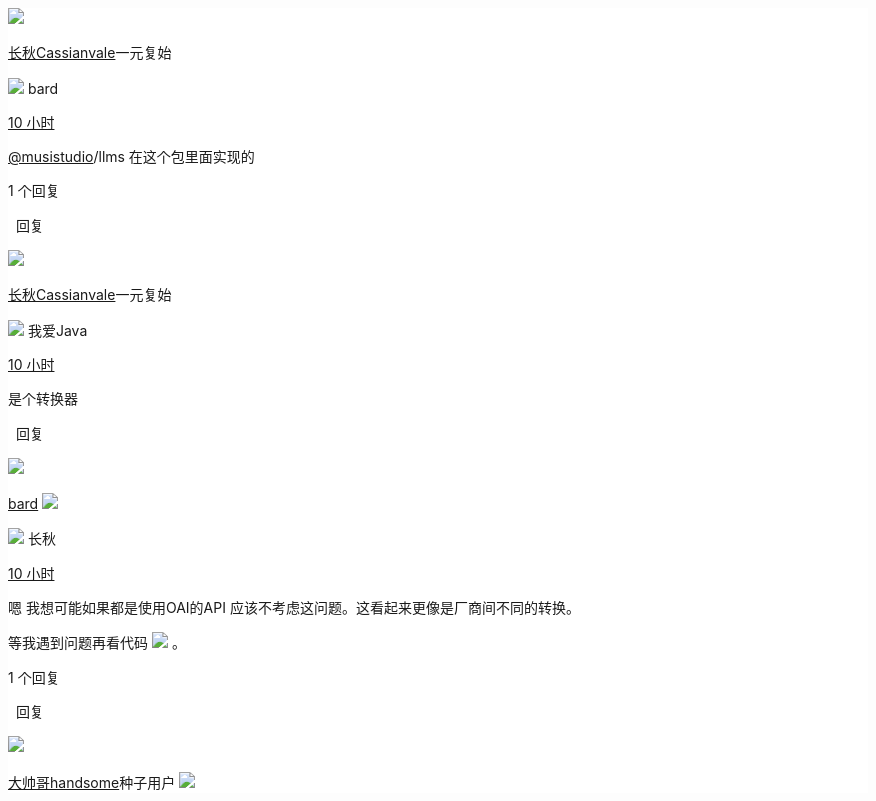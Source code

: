 [![](https://linux.do/user_avatar/linux.do/cassianvale/96/803522_2.png)
](/u/Cassianvale)

[长秋](/u/Cassianvale)[Cassianvale](/u/Cassianvale)一元复始

 ![](https://linux.do/user_avatar/linux.do/bard/48/160432_2.png)
 bard

[10 小时](/t/topic/787270/15?u=niyan2025 "发布日期")

[@musistudio](/u/musistudio)/llms 在这个包里面实现的

  

1 个回复

​ ​ 回复

[![](https://linux.do/user_avatar/linux.do/cassianvale/96/803522_2.png)
](/u/Cassianvale)

[长秋](/u/Cassianvale)[Cassianvale](/u/Cassianvale)一元复始

 ![](https://linux.do/user_avatar/linux.do/suxiaomi/48/537233_2.png)
 我爱Java

[10 小时](/t/topic/787270/16?u=niyan2025 "发布日期")

是个转换器

  

​ ​ 回复

[![](https://linux.do/user_avatar/linux.do/bard/96/160432_2.png)
](/u/bard)

[bard](/u/bard) ![](https://linux.do/uploads/default/original/3X/f/3/f33334f696ccb1c1376b2d4eb38e79e86d192b26.png?v=14) 

 ![](https://linux.do/user_avatar/linux.do/cassianvale/48/803522_2.png)
 长秋

[10 小时](/t/topic/787270/17?u=niyan2025 "发布日期")

嗯 我想可能如果都是使用OAI的API 应该不考虑这问题。这看起来更像是厂商间不同的转换。

等我遇到问题再看代码 ![](https://linux.do/images/emoji/twemoji/joy.png?v=14)
。

  

1 个回复

​ ​ 回复

[![](https://linux.do/user_avatar/linux.do/handsome/96/736205_2.png)
](/u/handsome)

[大帅哥](/u/handsome)[handsome](/u/handsome)种子用户 ![](https://linux.do/images/emoji/twemoji/rage.png?v=14) 
